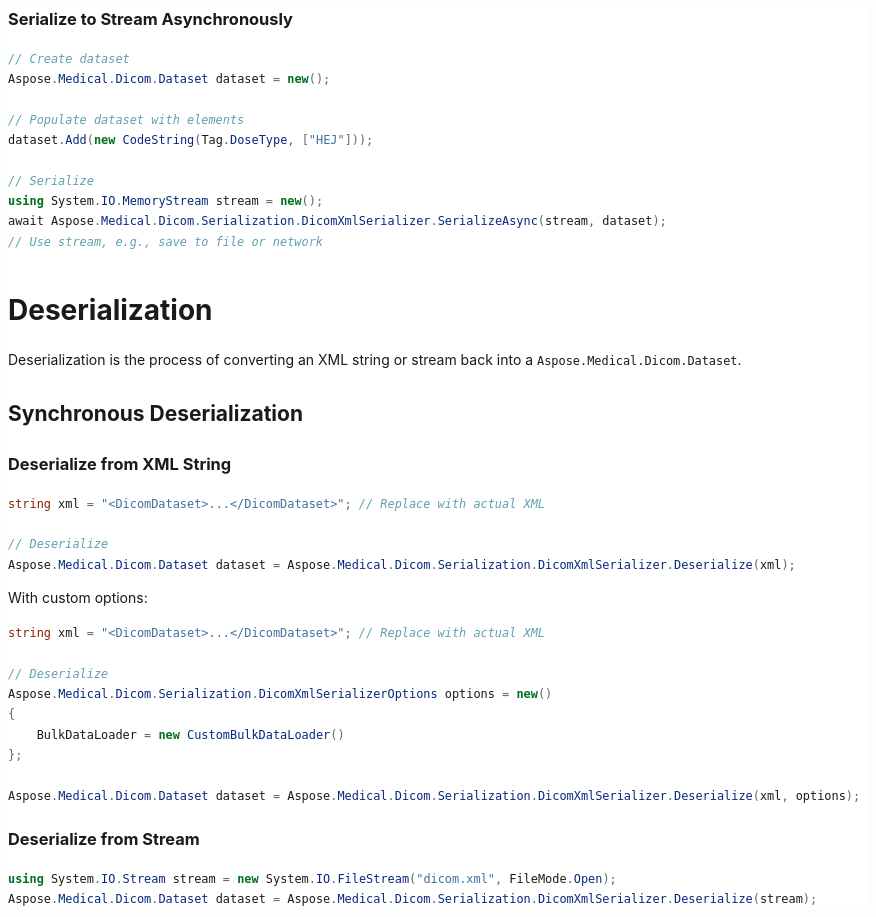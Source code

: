 
### Serialize to Stream Asynchronously

```csharp
// Create dataset
Aspose.Medical.Dicom.Dataset dataset = new();

// Populate dataset with elements
dataset.Add(new CodeString(Tag.DoseType, ["HEJ"]));

// Serialize
using System.IO.MemoryStream stream = new();
await Aspose.Medical.Dicom.Serialization.DicomXmlSerializer.SerializeAsync(stream, dataset);
// Use stream, e.g., save to file or network
```

# Deserialization

Deserialization is the process of converting an XML string or stream back into a `Aspose.Medical.Dicom.Dataset`.

## Synchronous Deserialization

### Deserialize from XML String

```csharp
string xml = "<DicomDataset>...</DicomDataset>"; // Replace with actual XML

// Deserialize
Aspose.Medical.Dicom.Dataset dataset = Aspose.Medical.Dicom.Serialization.DicomXmlSerializer.Deserialize(xml);
```

With custom options:

```csharp
string xml = "<DicomDataset>...</DicomDataset>"; // Replace with actual XML

// Deserialize
Aspose.Medical.Dicom.Serialization.DicomXmlSerializerOptions options = new()
{
    BulkDataLoader = new CustomBulkDataLoader()
};

Aspose.Medical.Dicom.Dataset dataset = Aspose.Medical.Dicom.Serialization.DicomXmlSerializer.Deserialize(xml, options);
```

### Deserialize from Stream

```csharp
using System.IO.Stream stream = new System.IO.FileStream("dicom.xml", FileMode.Open);
Aspose.Medical.Dicom.Dataset dataset = Aspose.Medical.Dicom.Serialization.DicomXmlSerializer.Deserialize(stream);
```
